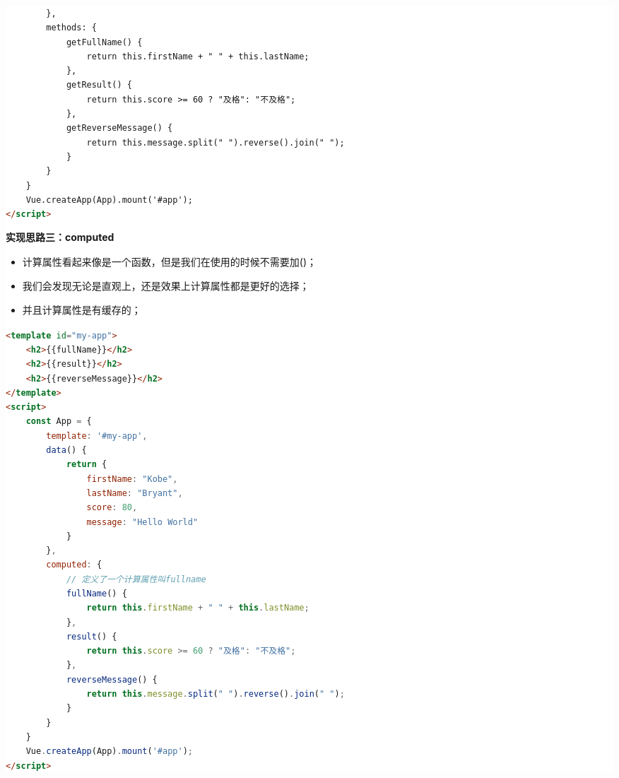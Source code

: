 ```html
        },
        methods: {
            getFullName() {
                return this.firstName + " " + this.lastName;
            },
            getResult() {
                return this.score >= 60 ? "及格": "不及格";
            },
            getReverseMessage() {
                return this.message.split(" ").reverse().join(" ");
            }
        }
    }
    Vue.createApp(App).mount('#app');
</script>
```

**实现思路三：computed**

- 计算属性看起来像是一个函数，但是我们在使用的时候不需要加()；

- 我们会发现无论是直观上，还是效果上计算属性都是更好的选择；

- 并且计算属性是有缓存的；

```html
<template id="my-app">
    <h2>{{fullName}}</h2>
    <h2>{{result}}</h2>
    <h2>{{reverseMessage}}</h2>
</template>
<script>
    const App = {
        template: '#my-app',
        data() {
            return {
                firstName: "Kobe",
                lastName: "Bryant",
                score: 80,
                message: "Hello World"
            }
        },
        computed: {
            // 定义了一个计算属性叫fullname
            fullName() {
                return this.firstName + " " + this.lastName;
            },
            result() {
                return this.score >= 60 ? "及格": "不及格";
            },
            reverseMessage() {
                return this.message.split(" ").reverse().join(" ");
            }
        }
    }
    Vue.createApp(App).mount('#app');
</script>
```
